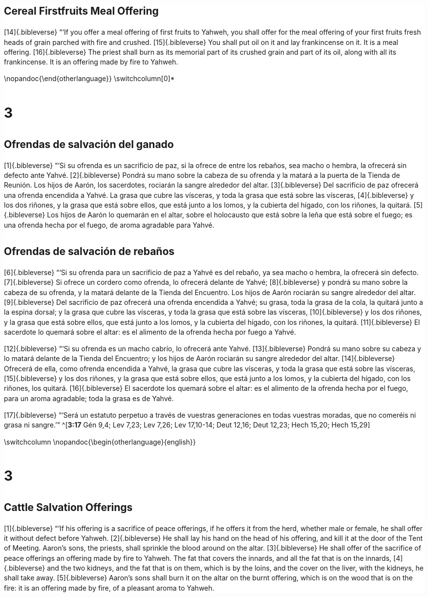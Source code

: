 ## Cereal Firstfruits Meal Offering
[14]{.bibleverse} “‘If you offer a meal offering of first fruits to Yahweh, you shall offer for the meal offering of your first fruits fresh heads of grain parched with fire and crushed. [15]{.bibleverse} You shall put oil on it and lay frankincense on it. It is a meal offering. [16]{.bibleverse} The priest shall burn as its memorial part of its crushed grain and part of its oil, along with all its frankincense. It is an offering made by fire to Yahweh. 

\nopandoc{\end{otherlanguage}}
\switchcolumn[0]*

# 3
## Ofrendas de salvación del ganado
[1]{.bibleverse} “‘Si su ofrenda es un sacrificio de paz, si la ofrece de entre los rebaños, sea macho o hembra, la ofrecerá sin defecto ante Yahvé. [2]{.bibleverse} Pondrá su mano sobre la cabeza de su ofrenda y la matará a la puerta de la Tienda de Reunión. Los hijos de Aarón, los sacerdotes, rociarán la sangre alrededor del altar. [3]{.bibleverse} Del sacrificio de paz ofrecerá una ofrenda encendida a Yahvé. La grasa que cubre las vísceras, y toda la grasa que está sobre las vísceras, [4]{.bibleverse} y los dos riñones, y la grasa que está sobre ellos, que está junto a los lomos, y la cubierta del hígado, con los riñones, la quitará. [5]{.bibleverse} Los hijos de Aarón lo quemarán en el altar, sobre el holocausto que está sobre la leña que está sobre el fuego; es una ofrenda hecha por el fuego, de aroma agradable para Yahvé.

## Ofrendas de salvación de rebaños
[6]{.bibleverse} “‘Si su ofrenda para un sacrificio de paz a Yahvé es del rebaño, ya sea macho o hembra, la ofrecerá sin defecto. [7]{.bibleverse} Si ofrece un cordero como ofrenda, lo ofrecerá delante de Yahvé; [8]{.bibleverse} y pondrá su mano sobre la cabeza de su ofrenda, y la matará delante de la Tienda del Encuentro. Los hijos de Aarón rociarán su sangre alrededor del altar. [9]{.bibleverse} Del sacrificio de paz ofrecerá una ofrenda encendida a Yahvé; su grasa, toda la grasa de la cola, la quitará junto a la espina dorsal; y la grasa que cubre las vísceras, y toda la grasa que está sobre las vísceras, [10]{.bibleverse} y los dos riñones, y la grasa que está sobre ellos, que está junto a los lomos, y la cubierta del hígado, con los riñones, la quitará. [11]{.bibleverse} El sacerdote lo quemará sobre el altar: es el alimento de la ofrenda hecha por fuego a Yahvé.

[12]{.bibleverse} “‘Si su ofrenda es un macho cabrío, lo ofrecerá ante Yahvé. [13]{.bibleverse} Pondrá su mano sobre su cabeza y lo matará delante de la Tienda del Encuentro; y los hijos de Aarón rociarán su sangre alrededor del altar. [14]{.bibleverse} Ofrecerá de ella, como ofrenda encendida a Yahvé, la grasa que cubre las vísceras, y toda la grasa que está sobre las vísceras, [15]{.bibleverse} y los dos riñones, y la grasa que está sobre ellos, que está junto a los lomos, y la cubierta del hígado, con los riñones, los quitará. [16]{.bibleverse} El sacerdote los quemará sobre el altar: es el alimento de la ofrenda hecha por el fuego, para un aroma agradable; toda la grasa es de Yahvé.

[17]{.bibleverse} “‘Será un estatuto perpetuo a través de vuestras generaciones en todas vuestras moradas, que no comeréis ni grasa ni sangre.’” ^[**3:17** Gén 9,4; Lev 7,23; Lev 7,26; Lev 17,10-14; Deut 12,16; Deut 12,23; Hech 15,20; Hech 15,29]

\switchcolumn
\nopandoc{\begin{otherlanguage}{english}}

# 3
## Cattle Salvation Offerings
[1]{.bibleverse} “‘If his offering is a sacrifice of peace offerings, if he offers it from the herd, whether male or female, he shall offer it without defect before Yahweh. [2]{.bibleverse} He shall lay his hand on the head of his offering, and kill it at the door of the Tent of Meeting. Aaron’s sons, the priests, shall sprinkle the blood around on the altar. [3]{.bibleverse} He shall offer of the sacrifice of peace offerings an offering made by fire to Yahweh. The fat that covers the innards, and all the fat that is on the innards, [4]{.bibleverse} and the two kidneys, and the fat that is on them, which is by the loins, and the cover on the liver, with the kidneys, he shall take away. [5]{.bibleverse} Aaron’s sons shall burn it on the altar on the burnt offering, which is on the wood that is on the fire: it is an offering made by fire, of a pleasant aroma to Yahweh.
